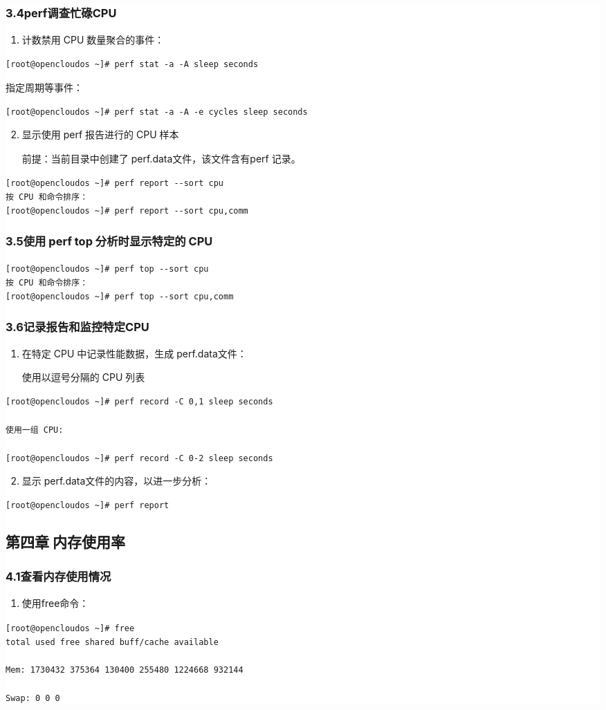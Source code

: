### 3.4perf调查忙碌CPU

1.  计数禁用 CPU 数量聚合的事件：
```
[root@opencloudos ~]# perf stat -a -A sleep seconds
```

指定周期等事件：
```
[root@opencloudos ~]# perf stat -a -A -e cycles sleep seconds
```

2.  显示使用 perf 报告进行的 CPU 样本

    前提：当前目录中创建了 perf.data文件，该文件含有perf 记录。

```
[root@opencloudos ~]# perf report --sort cpu
按 CPU 和命令排序：
[root@opencloudos ~]# perf report --sort cpu,comm
```

### 3.5使用 perf top 分析时显示特定的 CPU
```
[root@opencloudos ~]# perf top --sort cpu
按 CPU 和命令排序：
[root@opencloudos ~]# perf top --sort cpu,comm
```

### 3.6记录报告和监控特定CPU

1.  在特定 CPU 中记录性能数据，生成 perf.data文件：

    使用以逗号分隔的 CPU 列表
```
[root@opencloudos ~]# perf record -C 0,1 sleep seconds

使用一组 CPU:

[root@opencloudos ~]# perf record -C 0-2 sleep seconds
```

2.  显示 perf.data文件的内容，以进一步分析：
```
[root@opencloudos ~]# perf report
```

## 第四章 内存使用率

### 4.1查看内存使用情况

1.  使用free命令：
```
[root@opencloudos ~]# free
total used free shared buff/cache available

Mem: 1730432 375364 130400 255480 1224668 932144

Swap: 0 0 0
```

